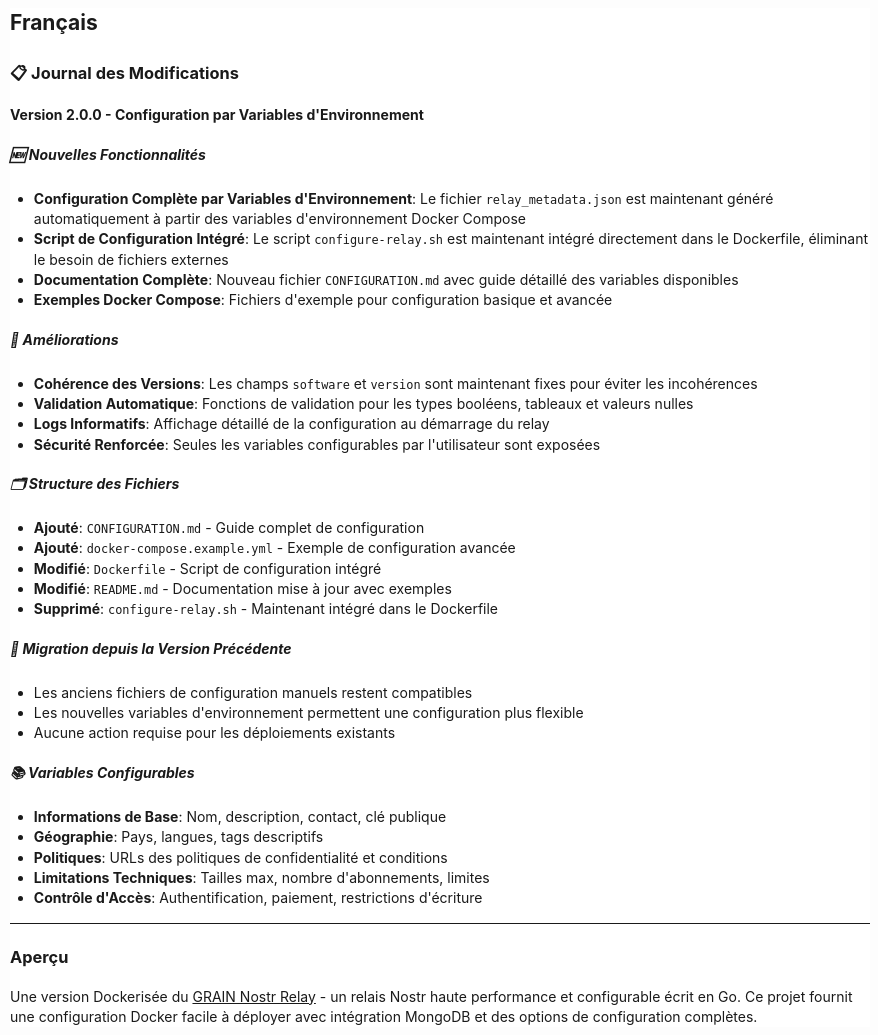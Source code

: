 ## Français

### 📋 Journal des Modifications

#### Version 2.0.0 - Configuration par Variables d'Environnement

##### 🆕 Nouvelles Fonctionnalités
- **Configuration Complète par Variables d'Environnement**: Le fichier `relay_metadata.json` est maintenant généré automatiquement à partir des variables d'environnement Docker Compose
- **Script de Configuration Intégré**: Le script `configure-relay.sh` est maintenant intégré directement dans le Dockerfile, éliminant le besoin de fichiers externes
- **Documentation Complète**: Nouveau fichier `CONFIGURATION.md` avec guide détaillé des variables disponibles
- **Exemples Docker Compose**: Fichiers d'exemple pour configuration basique et avancée

##### 🔧 Améliorations
- **Cohérence des Versions**: Les champs `software` et `version` sont maintenant fixes pour éviter les incohérences
- **Validation Automatique**: Fonctions de validation pour les types booléens, tableaux et valeurs nulles
- **Logs Informatifs**: Affichage détaillé de la configuration au démarrage du relay
- **Sécurité Renforcée**: Seules les variables configurables par l'utilisateur sont exposées

##### 🗂️ Structure des Fichiers
- **Ajouté**: `CONFIGURATION.md` - Guide complet de configuration
- **Ajouté**: `docker-compose.example.yml` - Exemple de configuration avancée
- **Modifié**: `Dockerfile` - Script de configuration intégré
- **Modifié**: `README.md` - Documentation mise à jour avec exemples
- **Supprimé**: `configure-relay.sh` - Maintenant intégré dans le Dockerfile

##### 🔄 Migration depuis la Version Précédente
- Les anciens fichiers de configuration manuels restent compatibles
- Les nouvelles variables d'environnement permettent une configuration plus flexible
- Aucune action requise pour les déploiements existants

##### 📚 Variables Configurables
- **Informations de Base**: Nom, description, contact, clé publique
- **Géographie**: Pays, langues, tags descriptifs
- **Politiques**: URLs des politiques de confidentialité et conditions
- **Limitations Techniques**: Tailles max, nombre d'abonnements, limites
- **Contrôle d'Accès**: Authentification, paiement, restrictions d'écriture

---

### Aperçu

Une version Dockerisée du [GRAIN Nostr Relay](https://github.com/0ceanslim/grain) - un relais Nostr haute performance et configurable écrit en Go. Ce projet fournit une configuration Docker facile à déployer avec intégration MongoDB et des options de configuration complètes.
